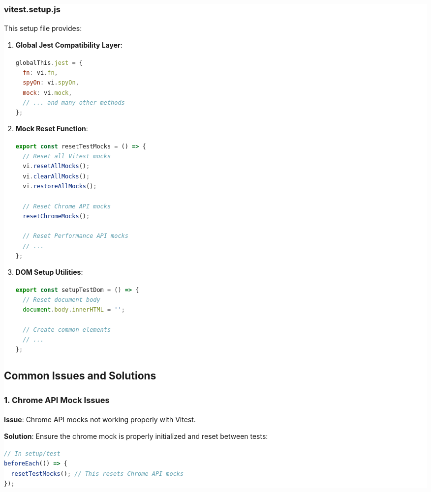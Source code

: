 ### vitest.setup.js

This setup file provides:

1. **Global Jest Compatibility Layer**:

   ```javascript
   globalThis.jest = {
     fn: vi.fn,
     spyOn: vi.spyOn,
     mock: vi.mock,
     // ... and many other methods
   };
   ```

2. **Mock Reset Function**:

   ```javascript
   export const resetTestMocks = () => {
     // Reset all Vitest mocks
     vi.resetAllMocks();
     vi.clearAllMocks();
     vi.restoreAllMocks();

     // Reset Chrome API mocks
     resetChromeMocks();

     // Reset Performance API mocks
     // ...
   };
   ```

3. **DOM Setup Utilities**:

   ```javascript
   export const setupTestDom = () => {
     // Reset document body
     document.body.innerHTML = '';

     // Create common elements
     // ...
   };
   ```

## Common Issues and Solutions

### 1. Chrome API Mock Issues

**Issue**: Chrome API mocks not working properly with Vitest.

**Solution**: Ensure the chrome mock is properly initialized and reset between tests:

```javascript
// In setup/test
beforeEach(() => {
  resetTestMocks(); // This resets Chrome API mocks
});
```
